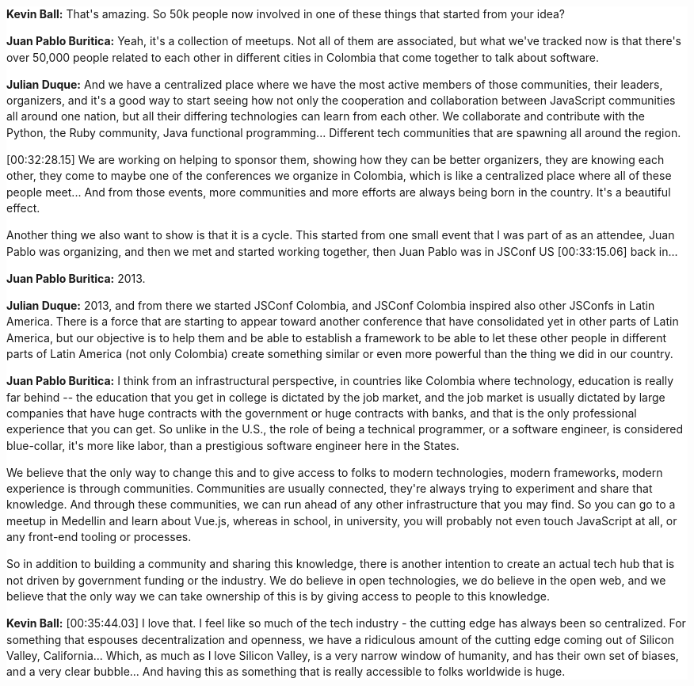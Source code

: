 **Kevin Ball:** That's amazing. So 50k people now involved in one of these things that started from your idea?

**Juan Pablo Buritica:** Yeah, it's a collection of meetups. Not all of them are associated, but what we've tracked now is that there's over 50,000 people related to each other in different cities in Colombia that come together to talk about software.

**Julian Duque:** And we have a centralized place where we have the most active members of those communities, their leaders, organizers, and it's a good way to start seeing how not only the cooperation and collaboration between JavaScript communities all around one nation, but all their differing technologies can learn from each other. We collaborate and contribute with the Python, the Ruby community, Java functional programming... Different tech communities that are spawning all around the region.

\[00:32:28.15\] We are working on helping to sponsor them, showing how they can be better organizers, they are knowing each other, they come to maybe one of the conferences we organize in Colombia, which is like a centralized place where all of these people meet... And from those events, more communities and more efforts are always being born in the country. It's a beautiful effect.

Another thing we also want to show is that it is a cycle. This started from one small event that I was part of as an attendee, Juan Pablo was organizing, and then we met and started working together, then Juan Pablo was in JSConf US \[00:33:15.06\] back in...

**Juan Pablo Buritica:** 2013.

**Julian Duque:** 2013, and from there we started JSConf Colombia, and JSConf Colombia inspired also other JSConfs in Latin America. There is a force that are starting to appear toward another conference that have consolidated yet in other parts of Latin America, but our objective is to help them and be able to establish a framework to be able to let these other people in different parts of Latin America (not only Colombia) create something similar or even more powerful than the thing we did in our country.

**Juan Pablo Buritica:** I think from an infrastructural perspective, in countries like Colombia where technology, education is really far behind -- the education that you get in college is dictated by the job market, and the job market is usually dictated by large companies that have huge contracts with the government or huge contracts with banks, and that is the only professional experience that you can get. So unlike in the U.S., the role of being a technical programmer, or a software engineer, is considered blue-collar, it's more like labor, than a prestigious software engineer here in the States.

We believe that the only way to change this and to give access to folks to modern technologies, modern frameworks, modern experience is through communities. Communities are usually connected, they're always trying to experiment and share that knowledge. And through these communities, we can run ahead of any other infrastructure that you may find. So you can go to a meetup in Medellin and learn about Vue.js, whereas in school, in university, you will probably not even touch JavaScript at all, or any front-end tooling or processes.

So in addition to building a community and sharing this knowledge, there is another intention to create an actual tech hub that is not driven by government funding or the industry. We do believe in open technologies, we do believe in the open web, and we believe that the only way we can take ownership of this is by giving access to people to this knowledge.

**Kevin Ball:** \[00:35:44.03\] I love that. I feel like so much of the tech industry - the cutting edge has always been so centralized. For something that espouses decentralization and openness, we have a ridiculous amount of the cutting edge coming out of Silicon Valley, California... Which, as much as I love Silicon Valley, is a very narrow window of humanity, and has their own set of biases, and a very clear bubble... And having this as something that is really accessible to folks worldwide is huge.
